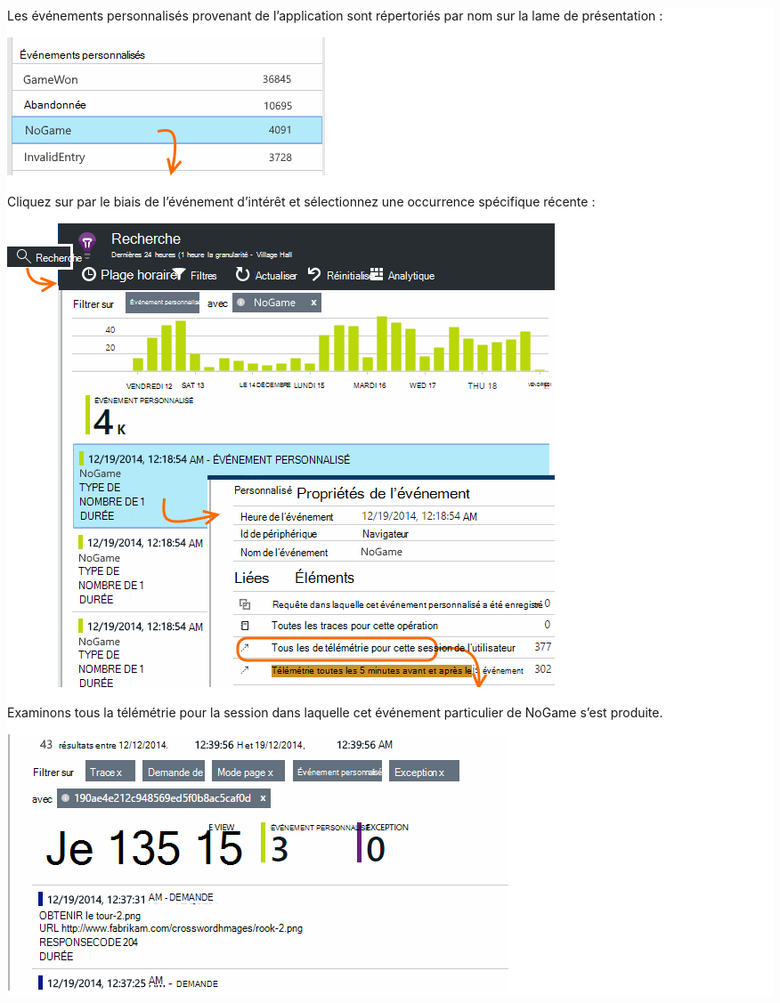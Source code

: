 Les événements personnalisés provenant de l’application sont répertoriés par nom sur la lame de présentation :


![Sur la lame de la vue d’ensemble, cliquez sur un des types d’événements personnalisés.](./media/app-insights-web-track-usage/07-clickEvent.png)
 
Cliquez sur par le biais de l’événement d’intérêt et sélectionnez une occurrence spécifique récente :


![Dans la liste sous le graphique de synthèse, cliquez sur un événement](./media/app-insights-web-track-usage/08-searchEvents.png)
 
Examinons tous la télémétrie pour la session dans laquelle cet événement particulier de NoGame s’est produite. 


![Cliquez sur « TELEMETRIE tous les de session »](./media/app-insights-web-track-usage/09-relatedTelemetry.png)
 